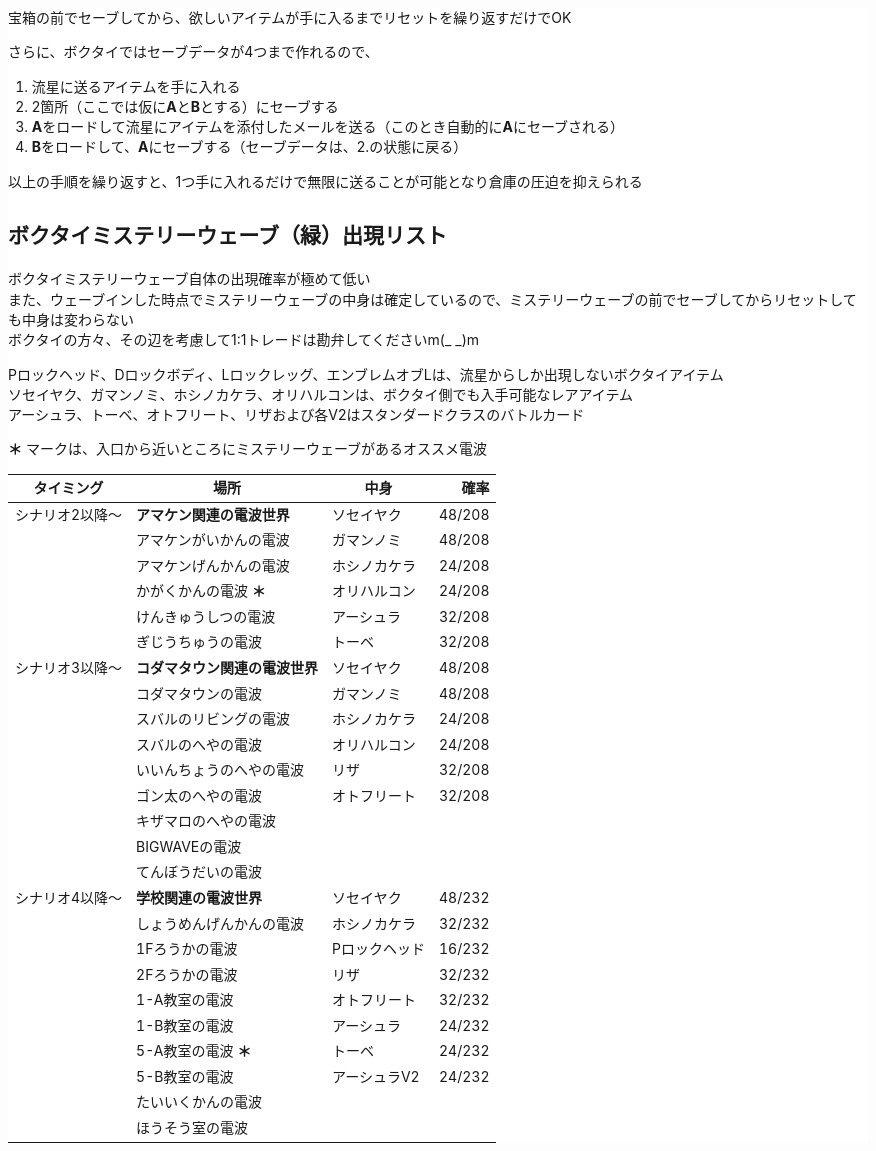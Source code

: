 宝箱の前でセーブしてから、欲しいアイテムが手に入るまでリセットを繰り返すだけでOK

さらに、ボクタイではセーブデータが4つまで作れるので、
1. 流星に送るアイテムを手に入れる
1. 2箇所（ここでは仮に**A**と**B**とする）にセーブする
1. **A**をロードして流星にアイテムを添付したメールを送る（このとき自動的に**A**にセーブされる）
1. **B**をロードして、**A**にセーブする（セーブデータは、2.の状態に戻る）

以上の手順を繰り返すと、1つ手に入れるだけで無限に送ることが可能となり倉庫の圧迫を抑えられる

## ボクタイミステリーウェーブ（緑）出現リスト
ボクタイミステリーウェーブ自体の出現確率が極めて低い<br />
また、ウェーブインした時点でミステリーウェーブの中身は確定しているので、ミステリーウェーブの前でセーブしてからリセットしても中身は変わらない<br />
ボクタイの方々、その辺を考慮して1:1トレードは勘弁してくださいm(_ _)m

Pロックヘッド、Dロックボディ、Lロックレッグ、エンブレムオブLは、流星からしか出現しないボクタイアイテム<br />
ソセイヤク、ガマンノミ、ホシノカケラ、オリハルコンは、ボクタイ側でも入手可能なレアアイテム<br />
アーシュラ、トーベ、オトフリート、リザおよび各V2はスタンダードクラスのバトルカード

**＊** マークは、入口から近いところにミステリーウェーブがあるオススメ電波<br />

| タイミング    | 場所                | 中身     | 確率 |
|----------|-------------------|--------|---:|
| シナリオ2以降～ | **アマケン関連の電波世界**   | ソセイヤク  | 48/208 |
| | アマケンがいかんの電波       | ガマンノミ  | 48/208 |
| | アマケンげんかんの電波       | ホシノカケラ | 24/208 |
| | かがくかんの電波 **＊**    | オリハルコン | 24/208 |
| | けんきゅうしつの電波        | アーシュラ  | 32/208 |
| | ぎじうちゅうの電波        | トーベ    | 32/208 |
| シナリオ3以降～ | **コダマタウン関連の電波世界** | ソセイヤク | 48/208 |
| | コダマタウンの電波  | ガマンノミ | 48/208 |
| | スバルのリビングの電波  | ホシノカケラ | 24/208 |
| | スバルのへやの電波  | オリハルコン | 24/208 |
| | いいんちょうのへやの電波  | リザ | 32/208 |
| | ゴン太のへやの電波  | オトフリート | 32/208 |
| | キザマロのへやの電波  |  |  |
| | BIGWAVEの電波  |  |  |
| | てんぼうだいの電波 |  |  |
| シナリオ4以降～ | **学校関連の電波世界** | ソセイヤク | 48/232 |
| | しょうめんげんかんの電波 | ホシノカケラ | 32/232 |
| | 1Fろうかの電波 | Pロックヘッド | 16/232 |
| | 2Fろうかの電波 | リザ | 32/232 |
| | 1-A教室の電波 | オトフリート | 32/232 |
| | 1-B教室の電波 | アーシュラ | 24/232 |
| | 5-A教室の電波 **＊** | トーベ | 24/232 |
| | 5-B教室の電波 | アーシュラV2 | 24/232 |
| | たいいくかんの電波 |||
| | ほうそう室の電波 |||
